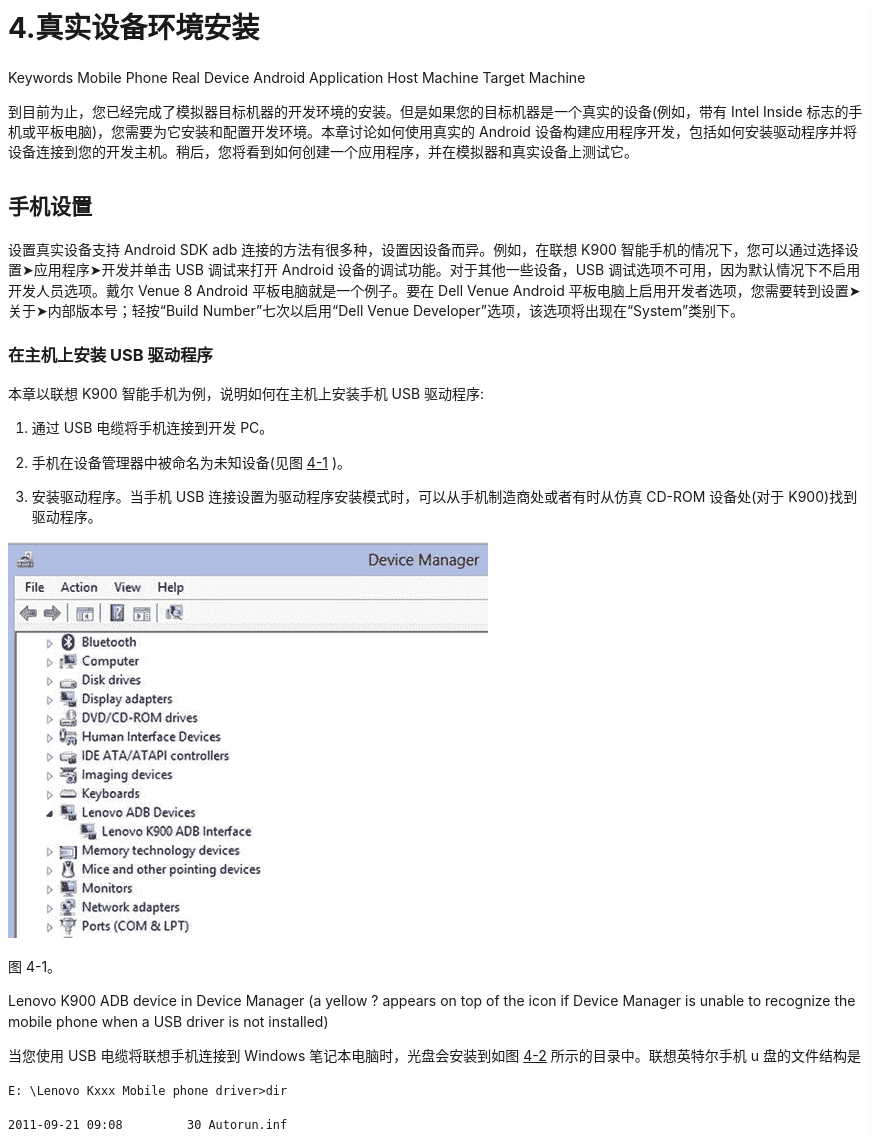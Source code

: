 # 4.真实设备环境安装

Keywords Mobile Phone Real Device Android Application Host Machine Target Machine

到目前为止，您已经完成了模拟器目标机器的开发环境的安装。但是如果您的目标机器是一个真实的设备(例如，带有 Intel Inside 标志的手机或平板电脑)，您需要为它安装和配置开发环境。本章讨论如何使用真实的 Android 设备构建应用程序开发，包括如何安装驱动程序并将设备连接到您的开发主机。稍后，您将看到如何创建一个应用程序，并在模拟器和真实设备上测试它。

## 手机设置

设置真实设备支持 Android SDK adb 连接的方法有很多种，设置因设备而异。例如，在联想 K900 智能手机的情况下，您可以通过选择设置➤应用程序➤开发并单击 USB 调试来打开 Android 设备的调试功能。对于其他一些设备，USB 调试选项不可用，因为默认情况下不启用开发人员选项。戴尔 Venue 8 Android 平板电脑就是一个例子。要在 Dell Venue Android 平板电脑上启用开发者选项，您需要转到设置➤关于➤内部版本号；轻按“Build Number”七次以启用“Dell Venue Developer”选项，该选项将出现在“System”类别下。

### 在主机上安装 USB 驱动程序

本章以联想 K900 智能手机为例，说明如何在主机上安装手机 USB 驱动程序:

1.  通过 USB 电缆将手机连接到开发 PC。
2.  手机在设备管理器中被命名为未知设备(见图 [4-1](#Fig1) )。

1.  安装驱动程序。当手机 USB 连接设置为驱动程序安装模式时，可以从手机制造商处或者有时从仿真 CD-ROM 设备处(对于 K900)找到驱动程序。

![A978-1-4842-0100-8_4_Fig1_HTML.jpg](img/Image00056.jpg)

图 4-1。

Lenovo K900 ADB device in Device Manager (a yellow ? appears on top of the icon if Device Manager is unable to recognize the mobile phone when a USB driver is not installed)

当您使用 USB 电缆将联想手机连接到 Windows 笔记本电脑时，光盘会安装到如图 [4-2](#Fig2) 所示的目录中。联想英特尔手机 u 盘的文件结构是

`E: \Lenovo Kxxx Mobile phone driver>dir`

`2011-09-21 09:08         30 Autorun.inf`
